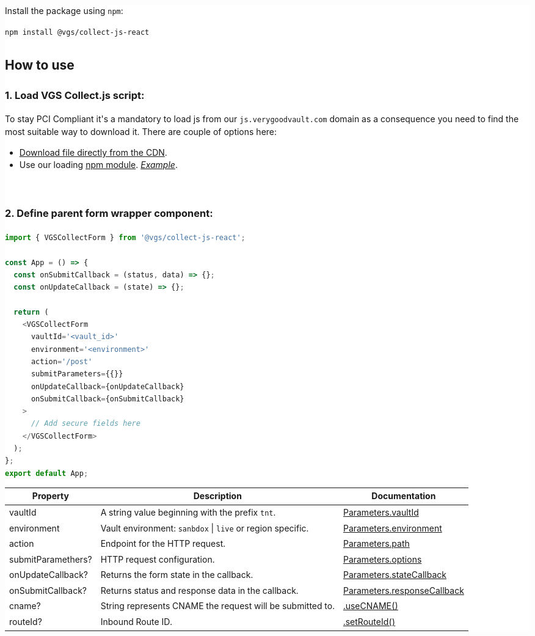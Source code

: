 Install the package using `npm`:

```bash
npm install @vgs/collect-js-react
```

## How to use

### 1. Load VGS Collect.js script:

To stay PCI Compliant it's a mandatory to load js from our `js.verygoodvault.com` domain as a consequence you need to find the most suitable way to download it.
There are couple of options here:

- [Download file directly from the CDN](https://www.verygoodsecurity.com/docs/vgs-collect/js#quick-start).
- Use our loading [npm module](https://www.npmjs.com/package/@vgs/collect-js). _[Example](https://github.com/verygoodsecurity/collect-js-react/blob/main/example/src/features/Basic.tsx#L45)_.

<br/>

### 2. Define parent form wrapper component:

```javascript
import { VGSCollectForm } from '@vgs/collect-js-react';

const App = () => {
  const onSubmitCallback = (status, data) => {};
  const onUpdateCallback = (state) => {};

  return (
    <VGSCollectForm
      vaultId='<vault_id>'
      environment='<environment>'
      action='/post'
      submitParameters={{}}
      onUpdateCallback={onUpdateCallback}
      onSubmitCallback={onSubmitCallback}
    >
      // Add secure fields here
    </VGSCollectForm>
  );
};
export default App;
```

| Property           | Description                                                | Documentation                                                                                       |
| ------------------ | ---------------------------------------------------------- | --------------------------------------------------------------------------------------------------- |
| vaultId            | A string value beginning with the prefix `tnt`.            | [Parameters.vaultId](https://www.verygoodsecurity.com/docs/api/collect/#api-vgscollectcreate)       |
| environment        | Vault environment: `sanbdox` \| `live` or region specific. | [Parameters.environment](https://www.verygoodsecurity.com/docs/api/collect/#api-vgscollectcreate)   |
| action             | Endpoint for the HTTP request.                             | [Parameters.path](https://www.verygoodsecurity.com/docs/api/collect/#api-formsubmit)                |
| submitParamethers? | HTTP request configuration.                                | [Parameters.options](https://www.verygoodsecurity.com/docs/api/collect/#api-formsubmit)             |
| onUpdateCallback?  | Returns the form state in the callback.                    | [Parameters.stateCallback](https://www.verygoodsecurity.com/docs/api/collect/#api-vgscollectcreate) |
| onSubmitCallback?  | Returns status and response data in the callback.          | [Parameters.responseCallback](https://www.verygoodsecurity.com/docs/api/collect/#api-formsubmit)    |
| cname?             | String represents CNAME the request will be submitted to.  | [.useCNAME()](https://www.verygoodsecurity.com/docs/api/collect/#api-formusecname)                  |
| routeId?           | Inbound Route ID.                                          | [.setRouteId()](https://www.verygoodsecurity.com/docs/api/collect/#api-formsetrouteid)              |
